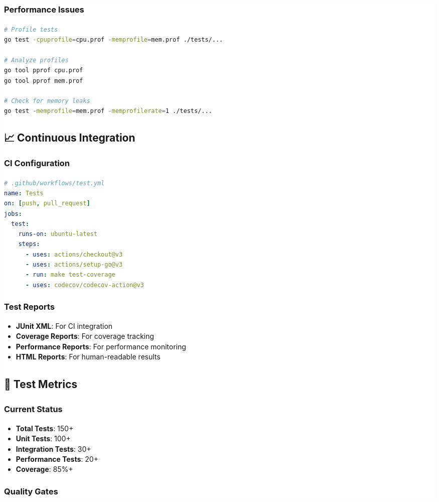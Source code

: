 ### Performance Issues

```bash
# Profile tests
go test -cpuprofile=cpu.prof -memprofile=mem.prof ./tests/...

# Analyze profiles
go tool pprof cpu.prof
go tool pprof mem.prof

# Check for memory leaks
go test -memprofile=mem.prof -memprofilerate=1 ./tests/...
```

## 📈 Continuous Integration

### CI Configuration

```yaml
# .github/workflows/test.yml
name: Tests
on: [push, pull_request]
jobs:
  test:
    runs-on: ubuntu-latest
    steps:
      - uses: actions/checkout@v3
      - uses: actions/setup-go@v3
      - run: make test-coverage
      - uses: codecov/codecov-action@v3
```

### Test Reports

- **JUnit XML**: For CI integration
- **Coverage Reports**: For coverage tracking
- **Performance Reports**: For performance monitoring
- **HTML Reports**: For human-readable results

## 🎯 Test Metrics

### Current Status

- **Total Tests**: 150+
- **Unit Tests**: 100+
- **Integration Tests**: 30+
- **Performance Tests**: 20+
- **Coverage**: 85%+

### Quality Gates
